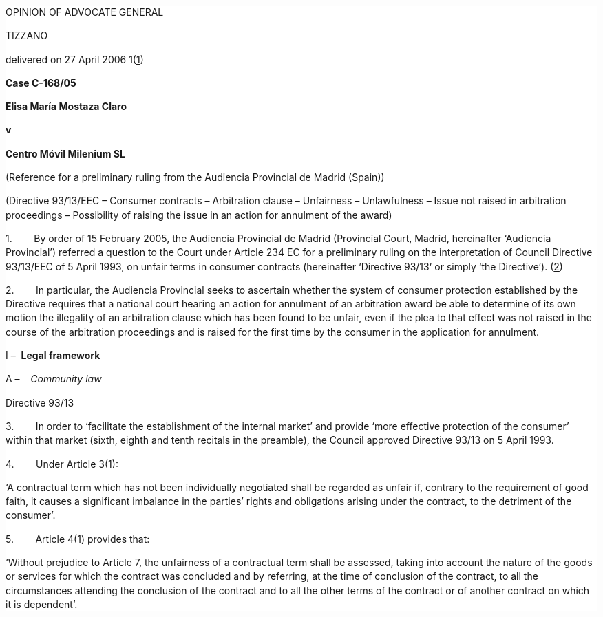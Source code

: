 OPINION OF ADVOCATE GENERAL

TIZZANO

delivered on 27 April 2006 1([1](https://eur-lex.europa.eu/legal-content/EN/TXT/HTML/?uri=CELEX:62005CC0168#Footnote1))

**Case C-168/05**

**Elisa María Mostaza Claro**

**v**

**Centro Móvil Milenium SL**

(Reference for a preliminary ruling from the Audiencia Provincial de Madrid (Spain))

(Directive 93/13/EEC – Consumer contracts – Arbitration clause – Unfairness – Unlawfulness – Issue not raised in arbitration proceedings – Possibility of raising the issue in an action for annulment of the award)

  
  
  
  

1.        By order of 15 February 2005, the Audiencia Provincial de Madrid (Provincial Court, Madrid, hereinafter ‘Audiencia Provincial’) referred a question to the Court under Article 234 EC for a preliminary ruling on the interpretation of Council Directive 93/13/EEC of 5 April 1993, on unfair terms in consumer contracts (hereinafter ‘Directive 93/13’ or simply ‘the Directive’). ([2](https://eur-lex.europa.eu/legal-content/EN/TXT/HTML/?uri=CELEX:62005CC0168#Footnote2))

2.        In particular, the Audiencia Provincial seeks to ascertain whether the system of consumer protection established by the Directive requires that a national court hearing an action for annulment of an arbitration award be able to determine of its own motion the illegality of an arbitration clause which has been found to be unfair, even if the plea to that effect was not raised in the course of the arbitration proceedings and is raised for the first time by the consumer in the application for annulment.

I –  **Legal framework**

A –    _Community law_

Directive 93/13

3.        In order to ‘facilitate the establishment of the internal market’ and provide ‘more effective protection of the consumer’ within that market (sixth, eighth and tenth recitals in the preamble), the Council approved Directive 93/13 on 5 April 1993.

4.        Under Article 3(1):

‘A contractual term which has not been individually negotiated shall be regarded as unfair if, contrary to the requirement of good faith, it causes a significant imbalance in the parties’ rights and obligations arising under the contract, to the detriment of the consumer’.

5.        Article 4(1) provides that:

‘Without prejudice to Article 7, the unfairness of a contractual term shall be assessed, taking into account the nature of the goods or services for which the contract was concluded and by referring, at the time of conclusion of the contract, to all the circumstances attending the conclusion of the contract and to all the other terms of the contract or of another contract on which it is dependent’.
